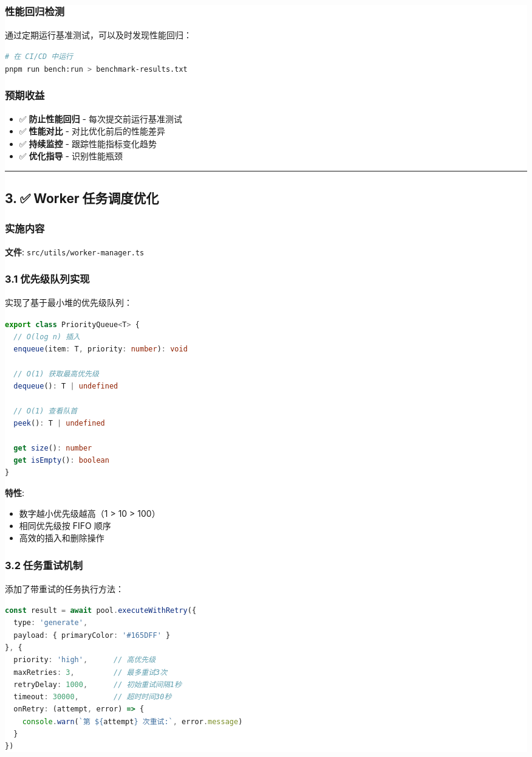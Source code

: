 ### 性能回归检测

通过定期运行基准测试，可以及时发现性能回归：

```bash
# 在 CI/CD 中运行
pnpm run bench:run > benchmark-results.txt
```

### 预期收益

- ✅ **防止性能回归** - 每次提交前运行基准测试
- ✅ **性能对比** - 对比优化前后的性能差异
- ✅ **持续监控** - 跟踪性能指标变化趋势
- ✅ **优化指导** - 识别性能瓶颈

---

## 3. ✅ Worker 任务调度优化

### 实施内容

**文件**: `src/utils/worker-manager.ts`

### 3.1 优先级队列实现

实现了基于最小堆的优先级队列：

```typescript
export class PriorityQueue<T> {
  // O(log n) 插入
  enqueue(item: T, priority: number): void
  
  // O(1) 获取最高优先级
  dequeue(): T | undefined
  
  // O(1) 查看队首
  peek(): T | undefined
  
  get size(): number
  get isEmpty(): boolean
}
```

**特性**:
- 数字越小优先级越高（1 > 10 > 100）
- 相同优先级按 FIFO 顺序
- 高效的插入和删除操作

### 3.2 任务重试机制

添加了带重试的任务执行方法：

```typescript
const result = await pool.executeWithRetry({
  type: 'generate',
  payload: { primaryColor: '#165DFF' }
}, {
  priority: 'high',      // 高优先级
  maxRetries: 3,         // 最多重试3次
  retryDelay: 1000,      // 初始重试间隔1秒
  timeout: 30000,        // 超时时间30秒
  onRetry: (attempt, error) => {
    console.warn(`第 ${attempt} 次重试:`, error.message)
  }
})
```